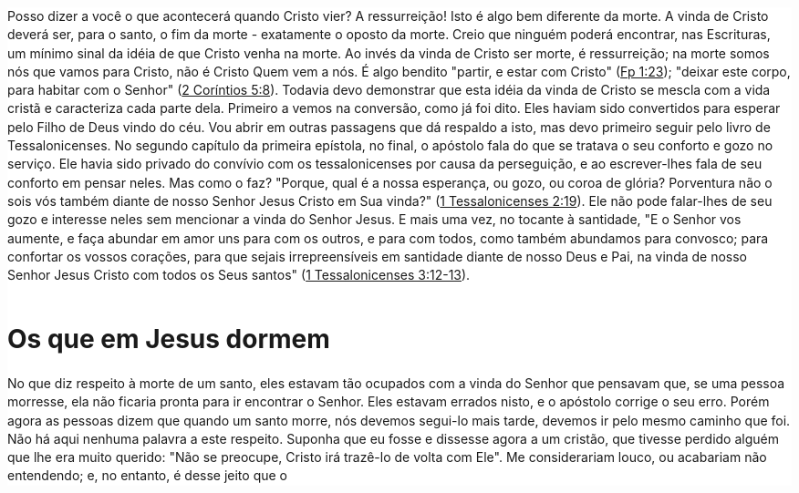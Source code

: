 Posso dizer a você o que acontecerá quando Cristo vier? A ressurreição! 
Isto é algo bem 
diferente da morte. A vinda de Cristo deverá ser, para o santo, o fim da 
morte - 
exatamente o oposto da morte. Creio que ninguém poderá encontrar, nas 
Escrituras, um 
mínimo sinal da idéia de que Cristo venha na morte. Ao invés da vinda de 
Cristo ser 
morte, é ressurreição; na morte somos nós que vamos para Cristo, não é 
Cristo Quem 
vem a nós. É algo bendito "partir, e estar com Cristo" ([Fp 
1:23](http://bibliaonline.com.br/acf/fp/1/23)); "deixar este corpo, para 
habitar com o Senhor" ([2 Coríntios 
5:8](http://bibliaonline.com.br/acf/2co/5/8)). Todavia devo demonstrar 
que esta idéia da vinda de 
Cristo se mescla com a vida cristã e caracteriza cada parte dela. 
Primeiro a vemos na conversão, como já foi dito. Eles haviam sido 
convertidos para 
esperar pelo Filho de Deus vindo do céu. Vou abrir em outras passagens 
que dá respaldo 
a isto, mas devo primeiro seguir pelo livro de Tessalonicenses. No 
segundo capítulo da 
primeira epístola, no final, o apóstolo fala do que se tratava o seu 
conforto e gozo no 
serviço. Ele havia sido privado do convívio com os tessalonicenses por 
causa da 
perseguição, e ao escrever-lhes fala de seu conforto em pensar neles. 
Mas como o faz? 
"Porque, qual é a nossa esperança, ou gozo, ou coroa de glória? 
Porventura não o sois 
vós também diante de nosso Senhor Jesus Cristo em Sua vinda?" ([1 Tessalonicenses 
2:19](http://bibliaonline.com.br/acf/1ts/2/19)). Ele não 
pode falar-lhes de seu gozo e interesse neles sem mencionar a vinda do 
Senhor Jesus. E 
mais uma vez, no tocante à santidade, "E o Senhor vos aumente, e faça 
abundar em 
amor uns para com os outros, e para com todos, como também abundamos 
para 
convosco; para confortar os vossos corações, para que sejais 
irrepreensíveis em 
santidade diante de nosso Deus e Pai, na vinda de nosso Senhor Jesus 
Cristo com todos 
os Seus santos" ([1 Tessalonicenses 
3:12-13](http://bibliaonline.com.br/acf/1ts/3/12-13)). 

Os que em Jesus dormem  
====================== 

No que diz respeito à morte de um santo, eles estavam tão ocupados com a 
vinda do 
Senhor que pensavam que, se uma pessoa morresse, ela não ficaria pronta 
para ir 
encontrar o Senhor. Eles estavam errados nisto, e o apóstolo corrige o 
seu erro. Porém 
agora as pessoas dizem que quando um santo morre, nós devemos segui-lo 
mais tarde, 
devemos ir pelo mesmo caminho que foi. Não há aqui nenhuma palavra a 
este respeito. 
Suponha que eu fosse e dissesse agora a um cristão, que tivesse perdido 
alguém que lhe 
era muito querido: "Não se preocupe, Cristo irá trazê-lo de volta com 
Ele". Me 
considerariam louco, ou acabariam não entendendo; e, no entanto, é desse 
jeito que o 